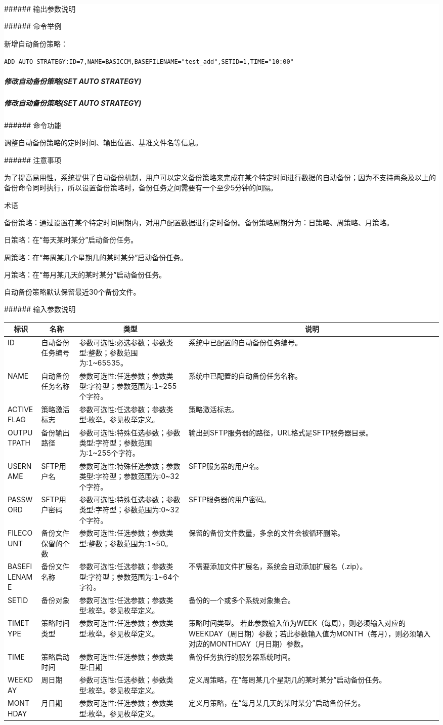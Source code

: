 




[](None)###### 输出参数说明 




[](None)###### 命令举例 


新增自动备份策略： 


`ADD AUTO STRATEGY:ID=7,NAME=BASICCM,BASEFILENAME="test_add",SETID=1,TIME="10:00"` 






##### 修改自动备份策略(SET AUTO STRATEGY) 
##### 修改自动备份策略(SET AUTO STRATEGY) 


[](None)###### 命令功能 

调整自动备份策略的定时时间、输出位置、基准文件名等信息。


[](None)###### 注意事项 


为了提高易用性，系统提供了自动备份机制，用户可以定义备份策略来完成在某个特定时间进行数据的自动备份；因为不支持两条及以上的备份命令同时执行，所以设置备份策略时，备份任务之间需要有一个至少5分钟的间隔。 


术语 



 
备份策略：通过设置在某个特定时间周期内，对用户配置数据进行定时备份。备份策略周期分为：日策略、周策略、月策略。 

 
日策略：在“每天某时某分”启动备份任务。 

 
周策略：在“每周某几个星期几的某时某分”启动备份任务。 

 
月策略：在“每月某几天的某时某分”启动备份任务。 

 
自动备份策略默认保留最近30个备份文件。 

 




[](None)###### 输入参数说明 


[](None)标识|名称|类型|说明
---|---|---|---
ID|自动备份任务编号|参数可选性:必选参数；参数类型:整数；参数范围为:1~65535。|系统中已配置的自动备份任务编号。
NAME|自动备份任务名称|参数可选性:任选参数；参数类型:字符型；参数范围为:1~255个字符。|系统中已配置的自动备份任务名称。
ACTIVEFLAG|策略激活标志|参数可选性:任选参数；参数类型:枚举。参见枚举定义。|策略激活标志。
OUTPUTPATH|备份输出路径|参数可选性:特殊任选参数；参数类型:字符型；参数范围为:1~255个字符。|输出到SFTP服务器的路径，URL格式是SFTP服务器目录。
USERNAME|SFTP用户名|参数可选性:特殊任选参数；参数类型:字符型；参数范围为:0~32个字符。|SFTP服务器的用户名。
PASSWORD|SFTP用户密码|参数可选性:特殊任选参数；参数类型:字符型；参数范围为:0~32个字符。|SFTP服务器的用户密码。
FILECOUNT|备份文件保留的个数|参数可选性:任选参数；参数类型:整数；参数范围为:1~50。|保留的备份文件数量，多余的文件会被循环删除。
BASEFILENAME|备份文件名称|参数可选性:任选参数；参数类型:字符型；参数范围为:1~64个字符。|不需要添加文件扩展名，系统会自动添加扩展名（.zip）。
SETID|备份对象|参数可选性:任选参数；参数类型:枚举。参见枚举定义。|备份的一个或多个系统对象集合。
TIMETYPE|策略时间类型|参数可选性:任选参数；参数类型:枚举。参见枚举定义。|策略时间类型。 若此参数输入值为WEEK（每周），则必须输入对应的WEEKDAY（周日期）参数；若此参数输入值为MONTH（每月），则必须输入对应的MONTHDAY（月日期）参数。
TIME|策略启动时间|参数可选性:任选参数；参数类型:日期|备份任务执行的服务器系统时间。
WEEKDAY|周日期|参数可选性:任选参数；参数类型:枚举。参见枚举定义。|定义周策略，在“每周某几个星期几的某时某分”启动备份任务。
MONTHDAY|月日期|参数可选性:任选参数；参数类型:枚举。参见枚举定义。|定义月策略，在“每月某几天的某时某分”启动备份任务。

